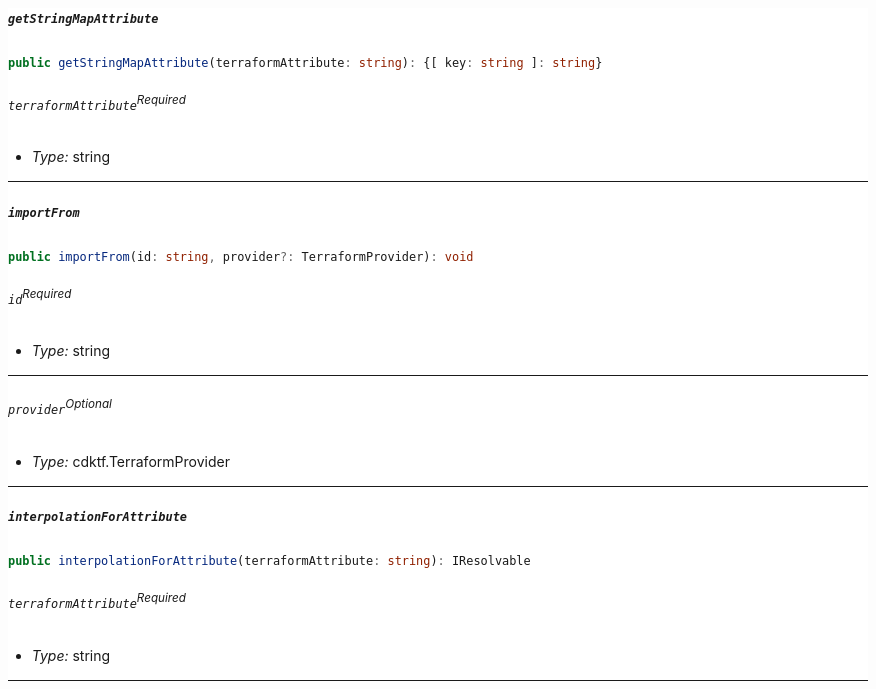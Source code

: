 
##### `getStringMapAttribute` <a name="getStringMapAttribute" id="@cdktf/provider-okta.appOauthPostLogoutRedirectUri.AppOauthPostLogoutRedirectUri.getStringMapAttribute"></a>

```typescript
public getStringMapAttribute(terraformAttribute: string): {[ key: string ]: string}
```

###### `terraformAttribute`<sup>Required</sup> <a name="terraformAttribute" id="@cdktf/provider-okta.appOauthPostLogoutRedirectUri.AppOauthPostLogoutRedirectUri.getStringMapAttribute.parameter.terraformAttribute"></a>

- *Type:* string

---

##### `importFrom` <a name="importFrom" id="@cdktf/provider-okta.appOauthPostLogoutRedirectUri.AppOauthPostLogoutRedirectUri.importFrom"></a>

```typescript
public importFrom(id: string, provider?: TerraformProvider): void
```

###### `id`<sup>Required</sup> <a name="id" id="@cdktf/provider-okta.appOauthPostLogoutRedirectUri.AppOauthPostLogoutRedirectUri.importFrom.parameter.id"></a>

- *Type:* string

---

###### `provider`<sup>Optional</sup> <a name="provider" id="@cdktf/provider-okta.appOauthPostLogoutRedirectUri.AppOauthPostLogoutRedirectUri.importFrom.parameter.provider"></a>

- *Type:* cdktf.TerraformProvider

---

##### `interpolationForAttribute` <a name="interpolationForAttribute" id="@cdktf/provider-okta.appOauthPostLogoutRedirectUri.AppOauthPostLogoutRedirectUri.interpolationForAttribute"></a>

```typescript
public interpolationForAttribute(terraformAttribute: string): IResolvable
```

###### `terraformAttribute`<sup>Required</sup> <a name="terraformAttribute" id="@cdktf/provider-okta.appOauthPostLogoutRedirectUri.AppOauthPostLogoutRedirectUri.interpolationForAttribute.parameter.terraformAttribute"></a>

- *Type:* string

---